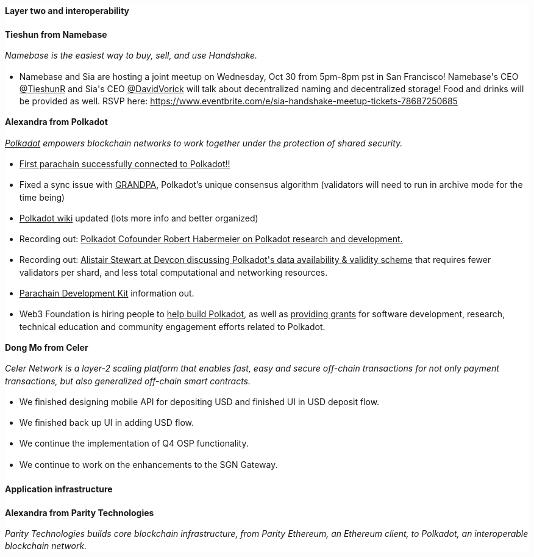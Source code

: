 #### Layer two and interoperability

 **Tieshun from Namebase**

 _Namebase is the easiest way to buy, sell, and use Handshake._

  * Namebase and Sia are hosting a joint meetup on Wednesday, Oct 30 from 5pm-8pm pst in San Francisco! Namebase's CEO [@TieshunR](https://twitter.com/TieshunR) and Sia's CEO [@DavidVorick](https://twitter.com/DavidVorick) will talk about decentralized naming and decentralized storage! Food and drinks will be provided as well. RSVP here: <https://www.eventbrite.com/e/sia-handshake-meetup-tickets-78687250685>

 **Alexandra from Polkadot**

 _[Polkadot](https://polkadot.network/) empowers blockchain networks to work
together under the protection of shared security._

  * [First parachain successfully connected to Polkadot!!](https://twitter.com/gavofyork/status/1186646273685884930)

  * Fixed a sync issue with [GRANDPA](https://medium.com/polkadot-network/grandpa-block-finality-in-polkadot-an-introduction-part-1-d08a24a021b5), Polkadot’s unique consensus algorithm (validators will need to run in archive mode for the time being)

  * [Polkadot wiki](https://wiki.polkadot.network/) updated (lots more info and better organized)

  * Recording out: [Polkadot Cofounder Robert Habermeier on Polkadot research and development.](https://twitter.com/polkadotnetwork/status/1186915397989273601)

  * Recording out: [Alistair Stewart at Devcon discussing Polkadot's data availability & validity scheme](https://twitter.com/polkadotnetwork/status/1187579559841091591) that requires fewer validators per shard, and less total computational and networking resources.

  * [Parachain Development Kit](https://twitter.com/polkadotnetwork/status/1187363373979033603) information out.

  * Web3 Foundation is hiring people to [help build Polkadot](https://web3.bamboohr.com/jobs/), as well as [providing grants](https://github.com/w3f/Web3-collaboration/blob/master/grants/grants.md) for software development, research, technical education and community engagement efforts related to Polkadot.

 **Dong Mo from Celer**

 _Celer Network is a layer-2 scaling platform that enables fast, easy and
secure off-chain transactions for not only payment transactions, but also
generalized off-chain smart contracts._

  * We finished designing mobile API for depositing USD and finished UI in USD deposit flow.

  * We finished back up UI in adding USD flow.

  * We continue the implementation of Q4 OSP functionality.

  * We continue to work on the enhancements to the SGN Gateway.  

#### Application infrastructure

 **Alexandra from Parity Technologies**

 _Parity  Technologies builds core blockchain infrastructure, from Parity
Ethereum, an Ethereum client, to Polkadot, an interoperable blockchain
network._
